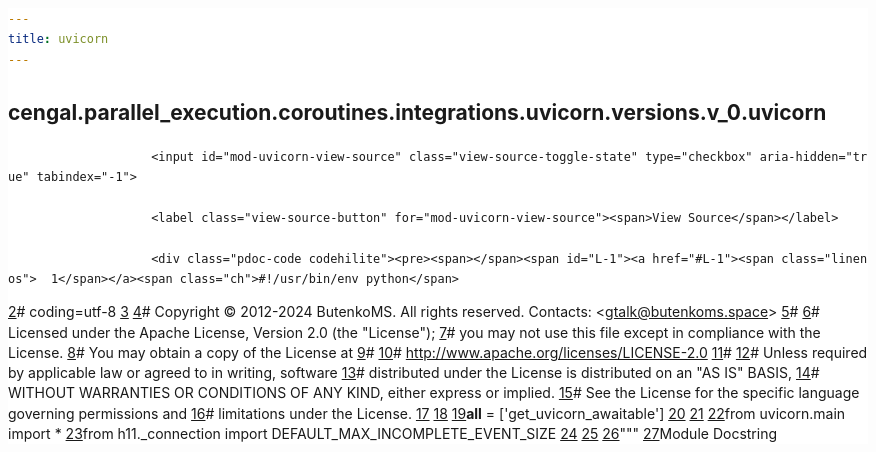 ```yaml
---
title: uvicorn
---
```


<div>
    <main class="pdoc">
            <section class="module-info">
                    <h1 class="modulename">
cengal<wbr>.parallel_execution<wbr>.coroutines<wbr>.integrations<wbr>.uvicorn<wbr>.versions<wbr>.v_0<wbr>.uvicorn    </h1>

                
                        <input id="mod-uvicorn-view-source" class="view-source-toggle-state" type="checkbox" aria-hidden="true" tabindex="-1">

                        <label class="view-source-button" for="mod-uvicorn-view-source"><span>View Source</span></label>

                        <div class="pdoc-code codehilite"><pre><span></span><span id="L-1"><a href="#L-1"><span class="linenos">  1</span></a><span class="ch">#!/usr/bin/env python</span>
</span><span id="L-2"><a href="#L-2"><span class="linenos">  2</span></a><span class="c1"># coding=utf-8</span>
</span><span id="L-3"><a href="#L-3"><span class="linenos">  3</span></a>
</span><span id="L-4"><a href="#L-4"><span class="linenos">  4</span></a><span class="c1"># Copyright © 2012-2024 ButenkoMS. All rights reserved. Contacts: &lt;gtalk@butenkoms.space&gt;</span>
</span><span id="L-5"><a href="#L-5"><span class="linenos">  5</span></a><span class="c1"># </span>
</span><span id="L-6"><a href="#L-6"><span class="linenos">  6</span></a><span class="c1"># Licensed under the Apache License, Version 2.0 (the &quot;License&quot;);</span>
</span><span id="L-7"><a href="#L-7"><span class="linenos">  7</span></a><span class="c1"># you may not use this file except in compliance with the License.</span>
</span><span id="L-8"><a href="#L-8"><span class="linenos">  8</span></a><span class="c1"># You may obtain a copy of the License at</span>
</span><span id="L-9"><a href="#L-9"><span class="linenos">  9</span></a><span class="c1"># </span>
</span><span id="L-10"><a href="#L-10"><span class="linenos"> 10</span></a><span class="c1">#     http://www.apache.org/licenses/LICENSE-2.0</span>
</span><span id="L-11"><a href="#L-11"><span class="linenos"> 11</span></a><span class="c1"># </span>
</span><span id="L-12"><a href="#L-12"><span class="linenos"> 12</span></a><span class="c1"># Unless required by applicable law or agreed to in writing, software</span>
</span><span id="L-13"><a href="#L-13"><span class="linenos"> 13</span></a><span class="c1"># distributed under the License is distributed on an &quot;AS IS&quot; BASIS,</span>
</span><span id="L-14"><a href="#L-14"><span class="linenos"> 14</span></a><span class="c1"># WITHOUT WARRANTIES OR CONDITIONS OF ANY KIND, either express or implied.</span>
</span><span id="L-15"><a href="#L-15"><span class="linenos"> 15</span></a><span class="c1"># See the License for the specific language governing permissions and</span>
</span><span id="L-16"><a href="#L-16"><span class="linenos"> 16</span></a><span class="c1"># limitations under the License.</span>
</span><span id="L-17"><a href="#L-17"><span class="linenos"> 17</span></a>
</span><span id="L-18"><a href="#L-18"><span class="linenos"> 18</span></a>
</span><span id="L-19"><a href="#L-19"><span class="linenos"> 19</span></a><span class="n">__all__</span> <span class="o">=</span> <span class="p">[</span><span class="s1">&#39;get_uvicorn_awaitable&#39;</span><span class="p">]</span>
</span><span id="L-20"><a href="#L-20"><span class="linenos"> 20</span></a>
</span><span id="L-21"><a href="#L-21"><span class="linenos"> 21</span></a>
</span><span id="L-22"><a href="#L-22"><span class="linenos"> 22</span></a><span class="kn">from</span> <span class="nn">uvicorn.main</span> <span class="kn">import</span> <span class="o">*</span>
</span><span id="L-23"><a href="#L-23"><span class="linenos"> 23</span></a><span class="kn">from</span> <span class="nn">h11._connection</span> <span class="kn">import</span> <span class="n">DEFAULT_MAX_INCOMPLETE_EVENT_SIZE</span>
</span><span id="L-24"><a href="#L-24"><span class="linenos"> 24</span></a>
</span><span id="L-25"><a href="#L-25"><span class="linenos"> 25</span></a>
</span><span id="L-26"><a href="#L-26"><span class="linenos"> 26</span></a><span class="sd">&quot;&quot;&quot;</span>
</span><span id="L-27"><a href="#L-27"><span class="linenos"> 27</span></a><span class="sd">Module Docstring</span>